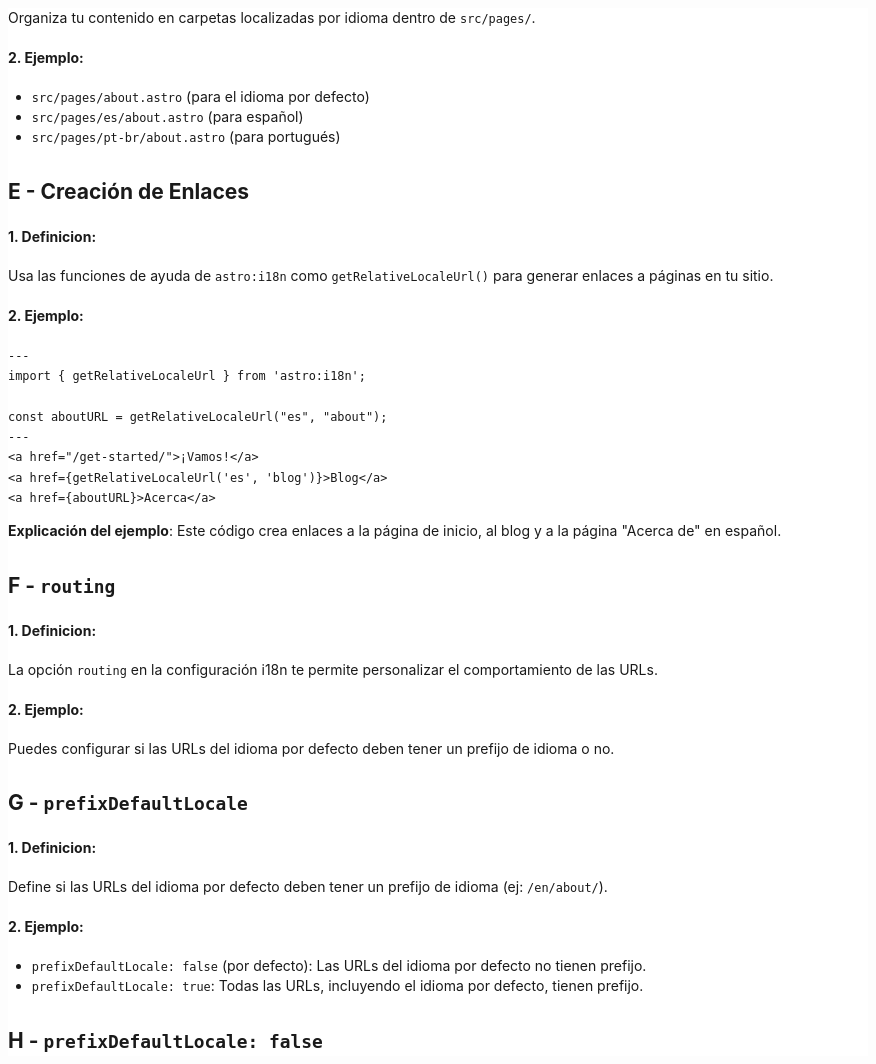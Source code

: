 Organiza tu contenido en carpetas localizadas por idioma dentro de `src/pages/`.

#### 2. **Ejemplo:**

- `src/pages/about.astro` (para el idioma por defecto)
- `src/pages/es/about.astro` (para español)
- `src/pages/pt-br/about.astro` (para portugués)

## E - Creación de Enlaces

#### 1. **Definicion:**

Usa las funciones de ayuda de `astro:i18n` como `getRelativeLocaleUrl()` para generar enlaces a páginas en tu sitio.

#### 2. **Ejemplo:**

```astro
---
import { getRelativeLocaleUrl } from 'astro:i18n';

const aboutURL = getRelativeLocaleUrl("es", "about");
---
<a href="/get-started/">¡Vamos!</a>
<a href={getRelativeLocaleUrl('es', 'blog')}>Blog</a>
<a href={aboutURL}>Acerca</a>
```

**Explicación del ejemplo**:
Este código crea enlaces a la página de inicio, al blog y a la página "Acerca de" en español.

## F - `routing`

#### 1. **Definicion:**

La opción `routing` en la configuración i18n te permite personalizar el comportamiento de las URLs.

#### 2. **Ejemplo:**

Puedes configurar si las URLs del idioma por defecto deben tener un prefijo de idioma o no.

## G - `prefixDefaultLocale`

#### 1. **Definicion:**

Define si las URLs del idioma por defecto deben tener un prefijo de idioma (ej: `/en/about/`).

#### 2. **Ejemplo:**

- `prefixDefaultLocale: false` (por defecto): Las URLs del idioma por defecto no tienen prefijo.
- `prefixDefaultLocale: true`: Todas las URLs, incluyendo el idioma por defecto, tienen prefijo.

## H - `prefixDefaultLocale: false`
